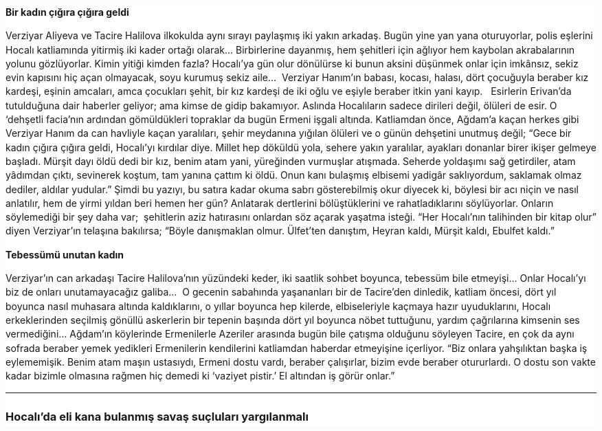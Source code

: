    <p>
    <strong>
     Bir kadın çığıra çığıra geldi
    </strong>
   </p>
   <p>
    Verziyar Aliyeva ve Tacire Halilova ilkokulda aynı sırayı paylaşmış iki yakın arkadaş. Bugün yine yan yana oturuyorlar, polis eşlerini Hocalı katliamında yitirmiş iki kader ortağı olarak… Birbirlerine dayanmış, hem şehitleri için ağlıyor hem kaybolan akrabalarının yolunu gözlüyorlar. Kimin yitiği kimden fazla? Hocalı’ya gün olur dönülürse ki bunun aksini düşünmek onlar için imkânsız, sekiz evin kapısını hiç açan olmayacak, soyu kurumuş sekiz aile…  Verziyar Hanım’ın babası, kocası, halası, dört çocuğuyla beraber kız kardeşi, eşinin amcaları, amca çocukları şehit, bir kız kardeşi de iki oğlu ve eşiyle beraber itkin yani kayıp.   Esirlerin Erivan’da tutulduğuna dair haberler geliyor; ama kimse de gidip bakamıyor. Aslında Hocalıların sadece dirileri değil, ölüleri de esir. O ‘dehşetli facia’nın ardından gömüldükleri topraklar da bugün Ermeni işgali altında. Katliamdan önce, Ağdam’a kaçan herkes gibi Verziyar Hanım da can havliyle kaçan yaralıları, şehir meydanına yığılan ölüleri ve o günün dehşetini unutmuş değil; “Gece bir kadın çığıra çığıra geldi, Hocalı’yı kırdılar diye. Millet hep döküldü yola, sehere yakın yaralılar, ayakları donanlar birer ikişer gelmeye başladı. Mürşit dayı öldü dedi bir kız, benim atam yani, yüreğinden vurmuşlar atışmada. Seherde yoldaşımı sağ getirdiler, atam yâdımdan çıktı, sevinerek koştum, tam yanına çattım ki öldü. Onun kanı bulaşmış elbisemi yadigâr saklıyordum, saklamak olmaz dediler, aldılar yudular.” Şimdi bu yazıyı, bu satıra kadar okuma sabrı gösterebilmiş okur diyecek ki, böylesi bir acı niçin ve nasıl anlatılır, hem de yirmi yıldan beri hemen her gün? Anlatarak dertlerini bölüştüklerini ve rahatladıklarını söylüyorlar. Onların söylemediği bir şey daha var;  şehitlerin aziz hatırasını onlardan söz açarak yaşatma isteği. “Her Hocalı’nın talihinden bir kitap olur” diyen Verziyar’ın telaşına bakılırsa; “Böyle danışmaklan olmur. Ülfet’ten danıştım, Heyran kaldı, Mürşit kaldı, Ebulfet kaldı.”
   </p>
   <p>
    <strong>
     Tebessümü unutan kadın
    </strong>
   </p>
   <p>
    Verziyar’ın can arkadaşı Tacire Halilova’nın yüzündeki keder, iki saatlik sohbet boyunca, tebessüm bile etmeyişi… Onlar Hocalı’yı biz de onları unutamayacağız galiba…  O gecenin sabahında yaşananları bir de Tacire’den dinledik, katliam öncesi, dört yıl boyunca nasıl muhasara altında kaldıklarını, o yıllar boyunca hep kilerde, elbiseleriyle kaçmaya hazır uyuduklarını, Hocalı erkeklerinden seçilmiş gönüllü askerlerin bir tepenin başında dört yıl boyunca nöbet tuttuğunu, yardım çağrılarına kimsenin ses vermediğini… Ağdam’ın köylerinde Ermenilerle Azeriler arasında bugün bile çatışma olduğunu söyleyen Tacire, en çok da aynı sofrada beraber yemek yedikleri Ermenilerin kendilerini katliamdan haberdar etmeyişine içerliyor. “Biz onlara yahşılıktan başka iş eylememişik. Benim atam maşın ustasıydı, Ermeni dostu vardı, beraber çalışırlar, bizim evde beraber otururlardı. O dostu son vakte kadar bizimle olmasına rağmen hiç demedi ki ‘vaziyet pistir.’ El altından iş görür onlar.”
   </p>
   <hr/>
   <h3>
    <span>
     Hocalı’da eli kana bulanmış savaş suçluları yargılanmalı
    </span>
   </h3>
   <p>